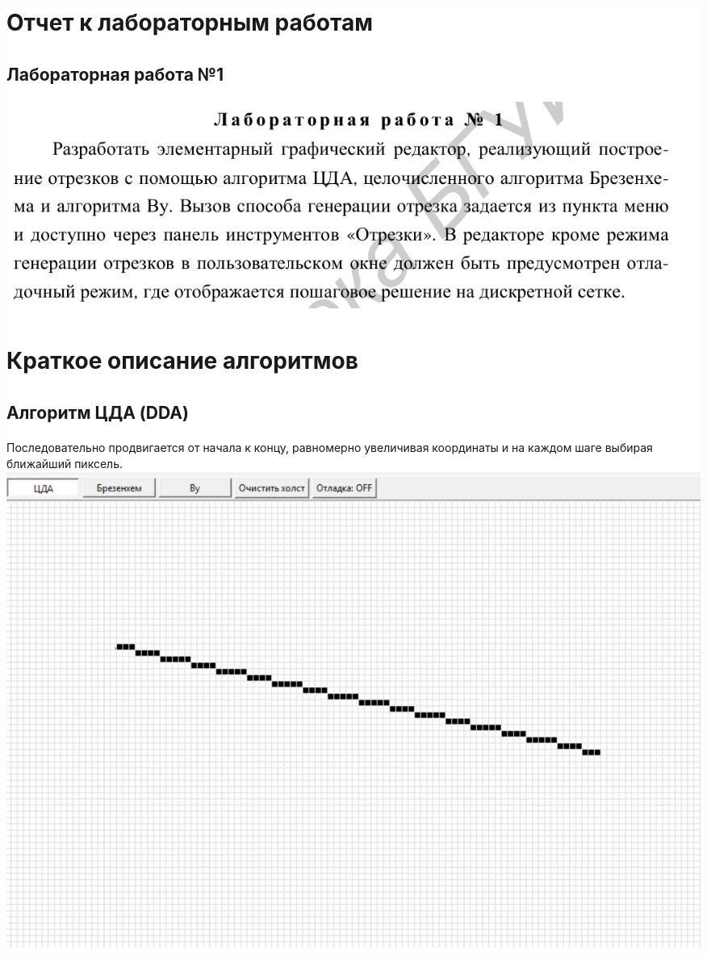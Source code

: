 # Отчет к лабораторным работам

## Лабораторная работа №1

![Условие](https://github.com/MariiaKandaurova/sem6/blob/main/images/%D0%A1%D0%BD%D0%B8%D0%BC%D0%BE%D0%BA%20%D1%8D%D0%BA%D1%80%D0%B0%D0%BD%D0%B0%202025-05-13%20084634.png)

# Краткое описание алгоритмов

## Алгоритм ЦДА (DDA)
Последовательно продвигается от начала к концу, равномерно увеличивая координаты и на каждом шаге выбирая ближайший пиксель.
![Пример](https://github.com/MariiaKandaurova/sem6/blob/main/images/cda.png)
